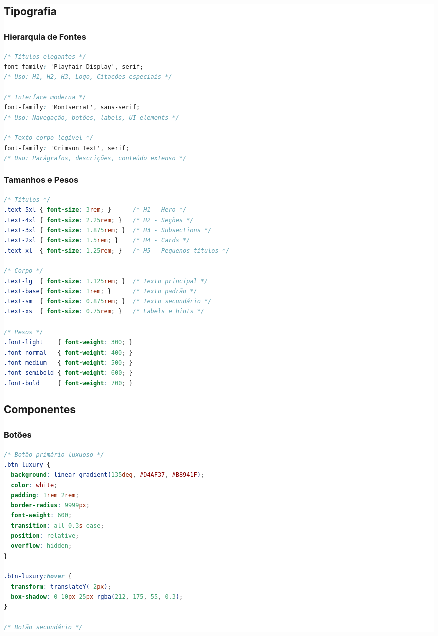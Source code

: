 ## Tipografia

### Hierarquia de Fontes
```css
/* Títulos elegantes */
font-family: 'Playfair Display', serif;
/* Uso: H1, H2, H3, Logo, Citações especiais */

/* Interface moderna */
font-family: 'Montserrat', sans-serif;  
/* Uso: Navegação, botões, labels, UI elements */

/* Texto corpo legível */
font-family: 'Crimson Text', serif;
/* Uso: Parágrafos, descrições, conteúdo extenso */
```

### Tamanhos e Pesos
```css
/* Títulos */
.text-5xl { font-size: 3rem; }      /* H1 - Hero */
.text-4xl { font-size: 2.25rem; }   /* H2 - Seções */
.text-3xl { font-size: 1.875rem; }  /* H3 - Subsections */
.text-2xl { font-size: 1.5rem; }    /* H4 - Cards */
.text-xl  { font-size: 1.25rem; }   /* H5 - Pequenos títulos */

/* Corpo */
.text-lg  { font-size: 1.125rem; }  /* Texto principal */
.text-base{ font-size: 1rem; }      /* Texto padrão */
.text-sm  { font-size: 0.875rem; }  /* Texto secundário */
.text-xs  { font-size: 0.75rem; }   /* Labels e hints */

/* Pesos */
.font-light    { font-weight: 300; }
.font-normal   { font-weight: 400; }
.font-medium   { font-weight: 500; }
.font-semibold { font-weight: 600; }
.font-bold     { font-weight: 700; }
```

## Componentes

### Botões
```css
/* Botão primário luxuoso */
.btn-luxury {
  background: linear-gradient(135deg, #D4AF37, #B8941F);
  color: white;
  padding: 1rem 2rem;
  border-radius: 9999px;
  font-weight: 600;
  transition: all 0.3s ease;
  position: relative;
  overflow: hidden;
}

.btn-luxury:hover {
  transform: translateY(-2px);
  box-shadow: 0 10px 25px rgba(212, 175, 55, 0.3);
}

/* Botão secundário */
```